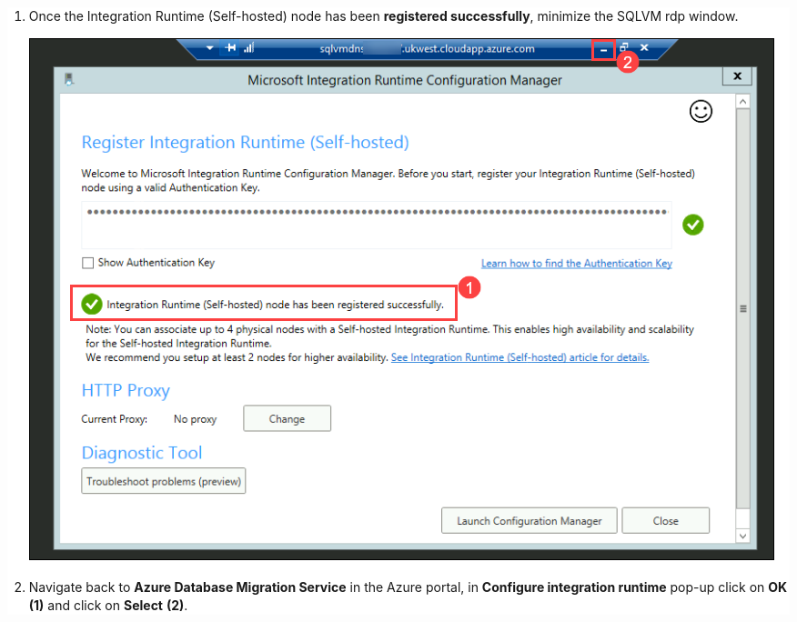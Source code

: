 1. Once the Integration Runtime (Self-hosted) node has been **registered successfully**, minimize the SQLVM rdp window.
    
    ![](images/Microsoft_Integration_Runtime_auth.png)

1. Navigate back to **Azure Database Migration Service** in the Azure portal, in **Configure integration runtime** pop-up click on **OK** **(1)**  and click on **Select** **(2)**.
